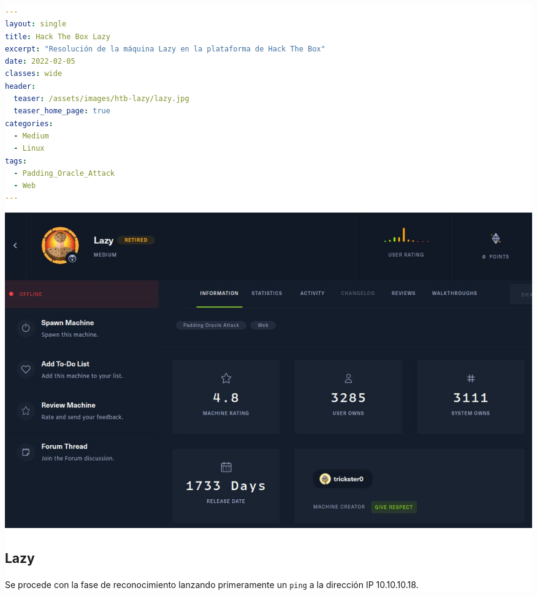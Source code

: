 ```yaml
---
layout: single
title: Hack The Box Lazy
excerpt: "Resolución de la máquina Lazy en la plataforma de Hack The Box"                         
date: 2022-02-05
classes: wide
header:
  teaser: /assets/images/htb-lazy/lazy.jpg
  teaser_home_page: true                     
categories:                                     
  - Medium
  - Linux
tags:
  - Padding_Oracle_Attack
  - Web
---
```

![](/assets/images/htb-lazy/banner-lazy.jpg)

## Lazy
Se procede con la fase de reconocimiento lanzando primeramente un `ping` a la dirección IP 10.10.10.18.
